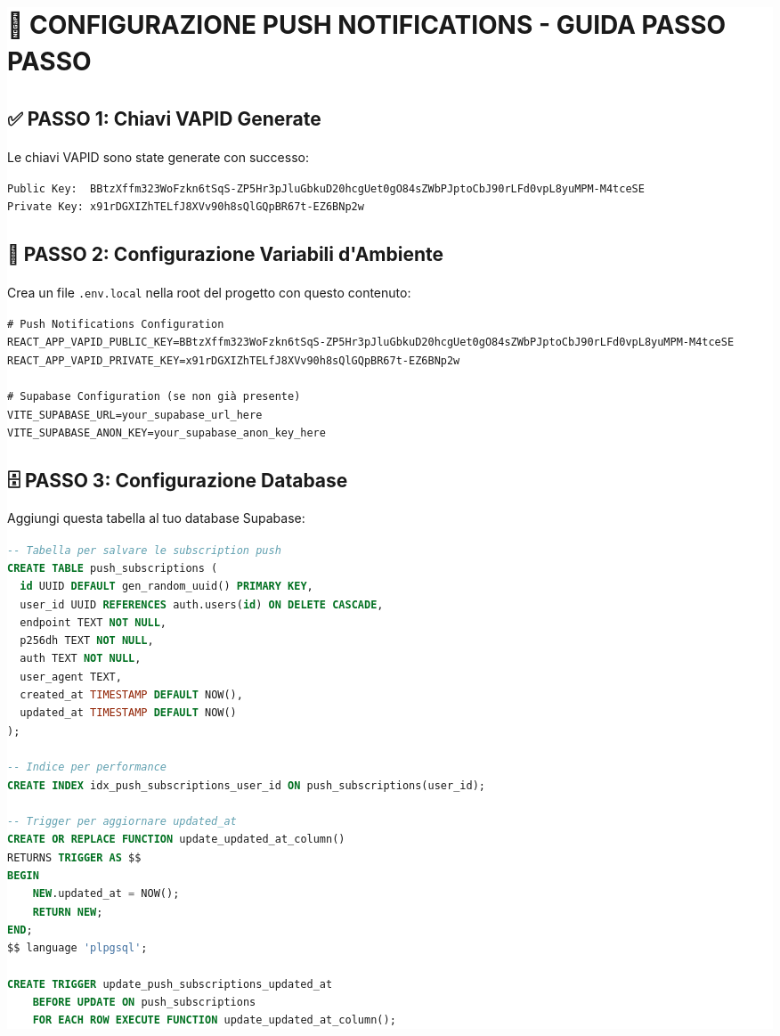 # 🔧 CONFIGURAZIONE PUSH NOTIFICATIONS - GUIDA PASSO PASSO

## ✅ **PASSO 1: Chiavi VAPID Generate**

Le chiavi VAPID sono state generate con successo:

```
Public Key:  BBtzXffm323WoFzkn6tSqS-ZP5Hr3pJluGbkuD20hcgUet0gO84sZWbPJptoCbJ90rLFd0vpL8yuMPM-M4tceSE
Private Key: x91rDGXIZhTELfJ8XVv90h8sQlGQpBR67t-EZ6BNp2w
```

## 📝 **PASSO 2: Configurazione Variabili d'Ambiente**

Crea un file `.env.local` nella root del progetto con questo contenuto:

```env
# Push Notifications Configuration
REACT_APP_VAPID_PUBLIC_KEY=BBtzXffm323WoFzkn6tSqS-ZP5Hr3pJluGbkuD20hcgUet0gO84sZWbPJptoCbJ90rLFd0vpL8yuMPM-M4tceSE
REACT_APP_VAPID_PRIVATE_KEY=x91rDGXIZhTELfJ8XVv90h8sQlGQpBR67t-EZ6BNp2w

# Supabase Configuration (se non già presente)
VITE_SUPABASE_URL=your_supabase_url_here
VITE_SUPABASE_ANON_KEY=your_supabase_anon_key_here
```

## 🗄️ **PASSO 3: Configurazione Database**

Aggiungi questa tabella al tuo database Supabase:

```sql
-- Tabella per salvare le subscription push
CREATE TABLE push_subscriptions (
  id UUID DEFAULT gen_random_uuid() PRIMARY KEY,
  user_id UUID REFERENCES auth.users(id) ON DELETE CASCADE,
  endpoint TEXT NOT NULL,
  p256dh TEXT NOT NULL,
  auth TEXT NOT NULL,
  user_agent TEXT,
  created_at TIMESTAMP DEFAULT NOW(),
  updated_at TIMESTAMP DEFAULT NOW()
);

-- Indice per performance
CREATE INDEX idx_push_subscriptions_user_id ON push_subscriptions(user_id);

-- Trigger per aggiornare updated_at
CREATE OR REPLACE FUNCTION update_updated_at_column()
RETURNS TRIGGER AS $$
BEGIN
    NEW.updated_at = NOW();
    RETURN NEW;
END;
$$ language 'plpgsql';

CREATE TRIGGER update_push_subscriptions_updated_at 
    BEFORE UPDATE ON push_subscriptions 
    FOR EACH ROW EXECUTE FUNCTION update_updated_at_column();
```
